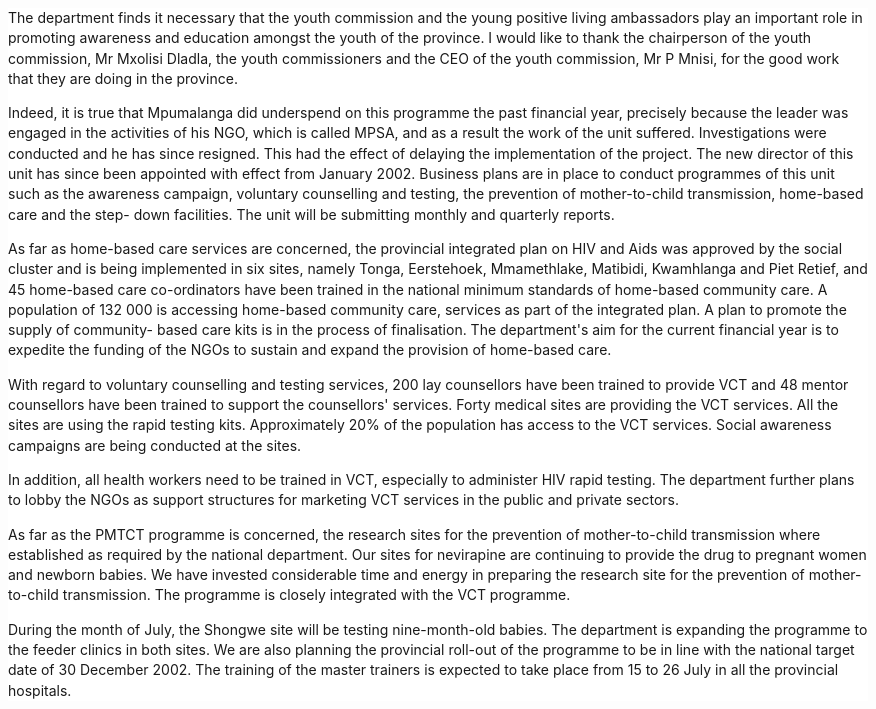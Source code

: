 The department finds it necessary that the youth commission  and  the  young
positive living ambassadors play an important role  in  promoting  awareness
and education amongst the youth of the province. I would like to  thank  the
chairperson  of  the  youth  commission,  Mr  Mxolisi  Dladla,   the   youth
commissioners and the CEO of the youth commission, Mr P Mnisi, for the  good
work that they are doing in the province.

Indeed, it is true that Mpumalanga did  underspend  on  this  programme  the
past financial year,  precisely  because  the  leader  was  engaged  in  the
activities of his NGO, which is called MPSA, and as a  result  the  work  of
the unit suffered. Investigations were conducted and he has since  resigned.
This had the effect of delaying the implementation of the project.  The  new
director of this unit has since been  appointed  with  effect  from  January
2002. Business plans are in place to conduct programmes of  this  unit  such
as  the  awareness  campaign,  voluntary  counselling   and   testing,   the
prevention of mother-to-child transmission, home-based care  and  the  step-
down facilities. The unit will be submitting monthly and quarterly  reports.


As far as home-based care services are concerned, the provincial  integrated
plan on HIV and Aids was  approved  by  the  social  cluster  and  is  being
implemented in six sites, namely Tonga, Eerstehoek,  Mmamethlake,  Matibidi,
Kwamhlanga and Piet Retief, and 45 home-based care co-ordinators  have  been
trained in the national minimum standards of home-based  community  care.  A
population of 132 000 is accessing home-based community  care,  services  as
part of the integrated plan. A plan to  promote  the  supply  of  community-
based care kits is in the process of finalisation. The department's aim  for
the current financial year is  to  expedite  the  funding  of  the  NGOs  to
sustain and expand the provision of home-based care.

With  regard  to  voluntary  counselling  and  testing  services,  200   lay
counsellors have been trained to provide VCT and 48 mentor counsellors  have
been trained to support the counsellors' services. Forty medical  sites  are
providing the VCT services. All the sites are using the rapid testing  kits.
Approximately 20% of the population has access to the VCT  services.  Social
awareness campaigns are being conducted at the sites.

In addition, all health workers need to be trained  in  VCT,  especially  to
administer HIV rapid testing. The department  further  plans  to  lobby  the
NGOs as support structures for marketing VCT  services  in  the  public  and
private sectors.

As far as the PMTCT programme is  concerned,  the  research  sites  for  the
prevention of mother-to-child transmission where established as required  by
the national department. Our sites for nevirapine are continuing to  provide
the  drug  to  pregnant  women  and  newborn  babies.   We   have   invested
considerable time  and  energy  in  preparing  the  research  site  for  the
prevention  of  mother-to-child  transmission.  The  programme  is   closely
integrated with the VCT programme.

During the month of July, the Shongwe site will  be  testing  nine-month-old
babies. The department is expanding the programme to the feeder  clinics  in
both sites. We are also planning the provincial roll-out  of  the  programme
to be in line with the  national  target  date  of  30  December  2002.  The
training of the master trainers is expected to take  place  from  15  to  26
July in all the provincial hospitals.
